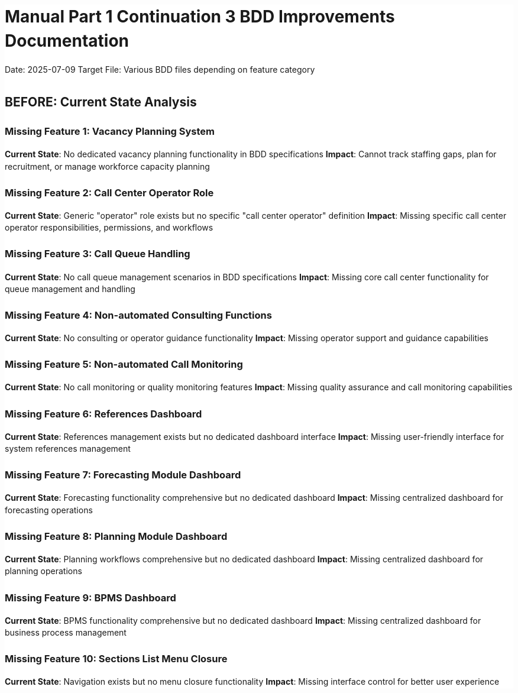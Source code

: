 # Manual Part 1 Continuation 3 BDD Improvements Documentation
Date: 2025-07-09
Target File: Various BDD files depending on feature category

## BEFORE: Current State Analysis

### Missing Feature 1: Vacancy Planning System
**Current State**: No dedicated vacancy planning functionality in BDD specifications
**Impact**: Cannot track staffing gaps, plan for recruitment, or manage workforce capacity planning

### Missing Feature 2: Call Center Operator Role
**Current State**: Generic "operator" role exists but no specific "call center operator" definition
**Impact**: Missing specific call center operator responsibilities, permissions, and workflows

### Missing Feature 3: Call Queue Handling
**Current State**: No call queue management scenarios in BDD specifications
**Impact**: Missing core call center functionality for queue management and handling

### Missing Feature 4: Non-automated Consulting Functions
**Current State**: No consulting or operator guidance functionality
**Impact**: Missing operator support and guidance capabilities

### Missing Feature 5: Non-automated Call Monitoring
**Current State**: No call monitoring or quality monitoring features
**Impact**: Missing quality assurance and call monitoring capabilities

### Missing Feature 6: References Dashboard
**Current State**: References management exists but no dedicated dashboard interface
**Impact**: Missing user-friendly interface for system references management

### Missing Feature 7: Forecasting Module Dashboard
**Current State**: Forecasting functionality comprehensive but no dedicated dashboard
**Impact**: Missing centralized dashboard for forecasting operations

### Missing Feature 8: Planning Module Dashboard
**Current State**: Planning workflows comprehensive but no dedicated dashboard
**Impact**: Missing centralized dashboard for planning operations

### Missing Feature 9: BPMS Dashboard
**Current State**: BPMS functionality comprehensive but no dedicated dashboard
**Impact**: Missing centralized dashboard for business process management

### Missing Feature 10: Sections List Menu Closure
**Current State**: Navigation exists but no menu closure functionality
**Impact**: Missing interface control for better user experience
